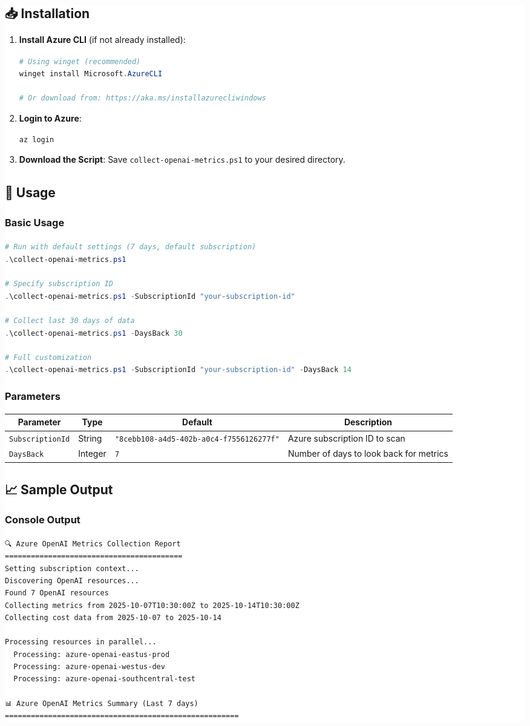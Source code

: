 ## 📥 Installation

1. **Install Azure CLI** (if not already installed):
   ```powershell
   # Using winget (recommended)
   winget install Microsoft.AzureCLI
   
   # Or download from: https://aka.ms/installazurecliwindows
   ```

2. **Login to Azure**:
   ```powershell
   az login
   ```

3. **Download the Script**:
   Save `collect-openai-metrics.ps1` to your desired directory.

## 🚀 Usage

### Basic Usage
```powershell
# Run with default settings (7 days, default subscription)
.\collect-openai-metrics.ps1

# Specify subscription ID
.\collect-openai-metrics.ps1 -SubscriptionId "your-subscription-id"

# Collect last 30 days of data
.\collect-openai-metrics.ps1 -DaysBack 30

# Full customization
.\collect-openai-metrics.ps1 -SubscriptionId "your-subscription-id" -DaysBack 14
```

### Parameters

| Parameter | Type | Default | Description |
|-----------|------|---------|-------------|
| `SubscriptionId` | String | `"8cebb108-a4d5-402b-a0c4-f7556126277f"` | Azure subscription ID to scan |
| `DaysBack` | Integer | `7` | Number of days to look back for metrics |

## 📈 Sample Output

### Console Output
```
🔍 Azure OpenAI Metrics Collection Report
=========================================
Setting subscription context...
Discovering OpenAI resources...
Found 7 OpenAI resources
Collecting metrics from 2025-10-07T10:30:00Z to 2025-10-14T10:30:00Z
Collecting cost data from 2025-10-07 to 2025-10-14

Processing resources in parallel...
  Processing: azure-openai-eastus-prod
  Processing: azure-openai-westus-dev
  Processing: azure-openai-southcentral-test

📊 Azure OpenAI Metrics Summary (Last 7 days)
======================================================

```